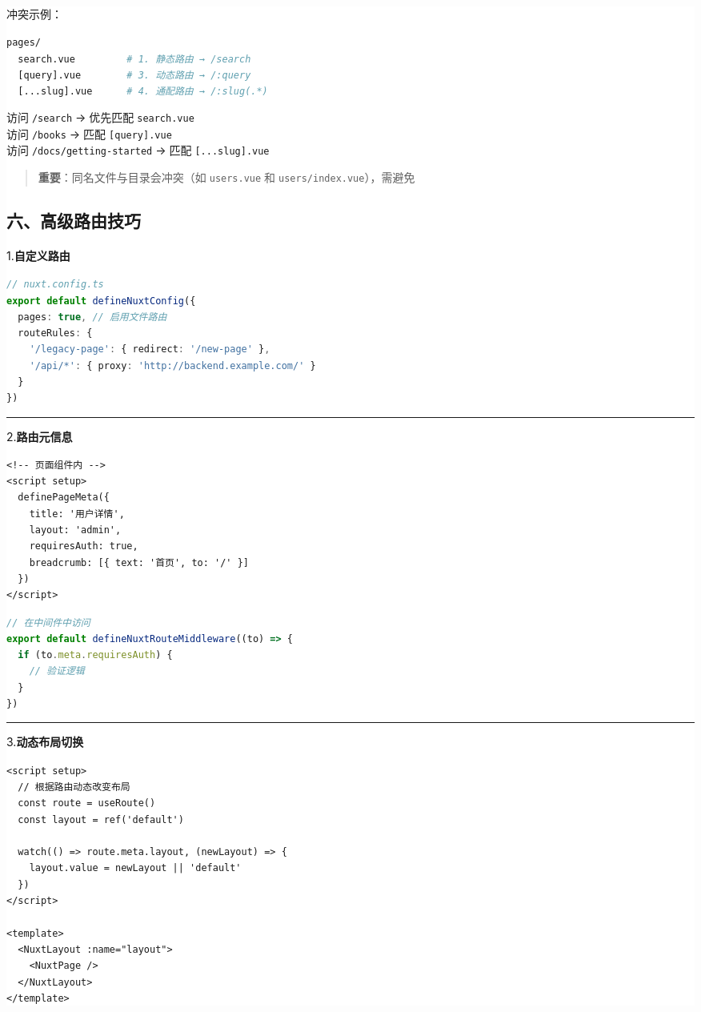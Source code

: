   冲突示例：
  ```bash
  pages/
    search.vue         # 1. 静态路由 → /search
    [query].vue        # 3. 动态路由 → /:query
    [...slug].vue      # 4. 通配路由 → /:slug(.*)
  ```
  访问 `/search` → 优先匹配 `search.vue`  
  访问 `/books` → 匹配 `[query].vue`  
  访问 `/docs/getting-started` → 匹配 `[...slug].vue`  

  > **重要**：同名文件与目录会冲突（如 `users.vue` 和 `users/index.vue`），需避免
## 六、高级路由技巧

  1.**自定义路由**
  ```ts
  // nuxt.config.ts
  export default defineNuxtConfig({
    pages: true, // 启用文件路由
    routeRules: {
      '/legacy-page': { redirect: '/new-page' },
      '/api/*': { proxy: 'http://backend.example.com/' }
    }
  })
  ```
  ---
  2.**路由元信息**
  ```vue
  <!-- 页面组件内 -->
  <script setup>
    definePageMeta({
      title: '用户详情',
      layout: 'admin',
      requiresAuth: true,
      breadcrumb: [{ text: '首页', to: '/' }]
    })
  </script>
  ```

  ```ts
  // 在中间件中访问
  export default defineNuxtRouteMiddleware((to) => {
    if (to.meta.requiresAuth) {
      // 验证逻辑
    }
  })
  ```
  ---
  3.**动态布局切换**
  ```vue
  <script setup>
    // 根据路由动态改变布局
    const route = useRoute()
    const layout = ref('default')

    watch(() => route.meta.layout, (newLayout) => {
      layout.value = newLayout || 'default'
    })
  </script>

  <template>
    <NuxtLayout :name="layout">
      <NuxtPage />
    </NuxtLayout>
  </template>
  ```